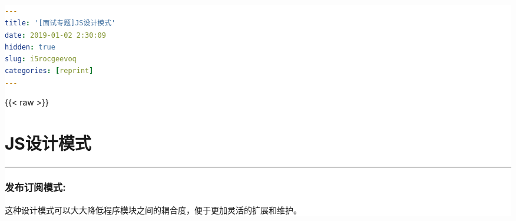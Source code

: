 ```yaml
---
title: '[面试专题]JS设计模式' 
date: 2019-01-02 2:30:09
hidden: true
slug: i5rocgeevoq
categories: [reprint]
---
```


{{< raw >}}

                    
<h1 id="articleHeader0">JS设计模式</h1>
<hr>
<h3 id="articleHeader1">发布订阅模式:</h3>
<p>这种设计模式可以大大降低程序模块之间的耦合度，便于更加灵活的扩展和维护。</p>
<div class="widget-codetool" style="display:none;">
      <div class="widget-codetool--inner">
      <span class="selectCode code-tool" data-toggle="tooltip" data-placement="top" title="" data-original-title="全选"></span>
      <span type="button" class="copyCode code-tool" data-toggle="tooltip" data-placement="top" data-clipboard-text="// 一个播放器类
class Player {

  constructor() {
    // 初始化观察者列表
    this.watchers = {}

    // 模拟2秒后发布一个'play'事件
    setTimeout(() => {
      this._publish('play', true)
    }, 2000)

    // 模拟4秒后发布一个'pause'事件
    setTimeout(() => {
      this._publish('pause', true)
    }, 4000)
  }

  // 发布事件
  _publish(event, data) {
    if (this.watchers[event] &amp;&amp; this.watchers[event].length) {
      this.watchers[event].forEach(callback => callback.bind(this)(data))
    }
  }

  // 订阅事件
  subscribe(event, callback) {
    this.watchers[event] = this.watchers[event] || []
    this.watchers[event].push(callback)
  }

  // 退订事件
  unsubscribe(event = null, callback = null) {
    // 如果传入指定事件函数，则仅退订此事件函数
    if (callback&amp;&amp;event) {
      if (this.watchers[event] &amp;&amp; this.watchers[event].length) {
        this.watchers[event].splice(this.watchers[event].findIndex(cb => Object.is(cb, callback)), 1)
      }
